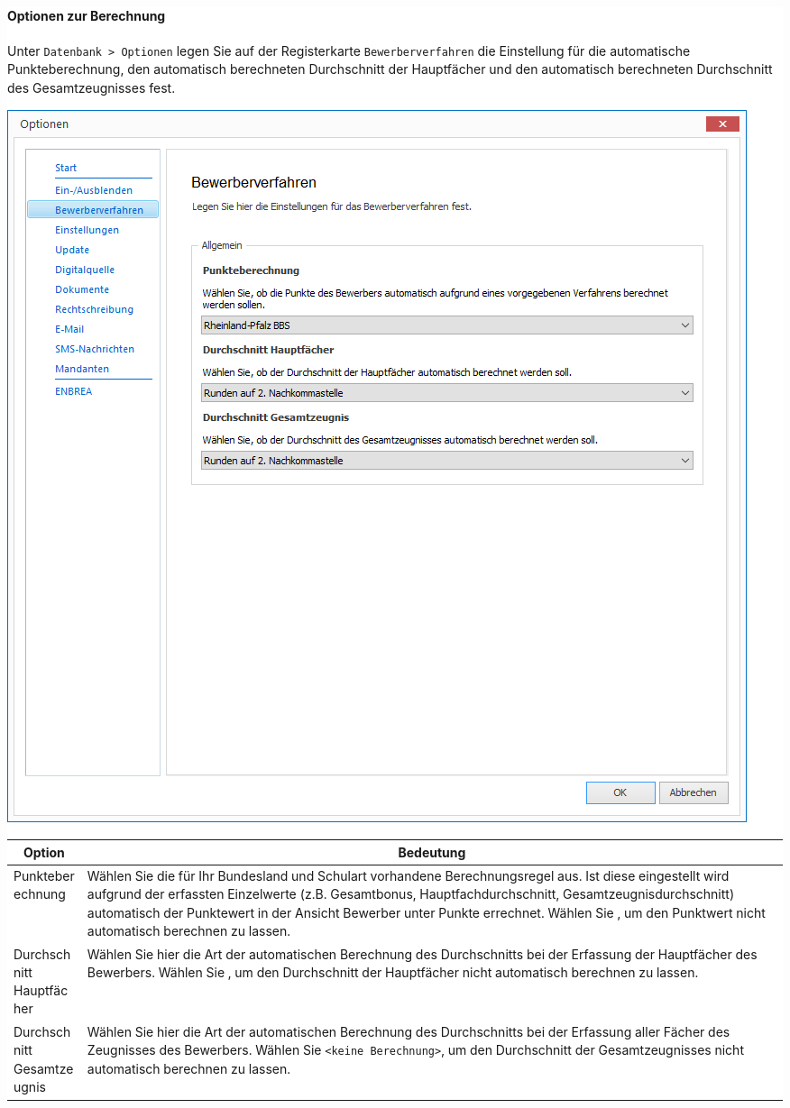
#### Optionen zur Berechnung

Unter `Datenbank > Optionen` legen Sie auf der Registerkarte `Bewerberverfahren` die Einstellung für die automatische Punkteberechnung, den automatisch berechneten Durchschnitt der Hauptfächer und den automatisch berechneten Durchschnitt des Gesamtzeugnisses fest.
 
![Legen Sie hier die Einstellungen für die automatischen Berechnungen beim Bewerberverfahren fest](../assets/images/bewerber/schueler_17bewerberverfahren.png)


| Option                     | Bedeutung                                |
|----------------------------|------------------------------------------|
| Punkteberechnung           | Wählen Sie die für Ihr Bundesland und Schulart vorhandene Berechnungsregel aus. Ist diese eingestellt wird aufgrund der erfassten Einzelwerte (z.B. Gesamtbonus, Hauptfachdurchschnitt, Gesamtzeugnisdurchschnitt) automatisch der Punktewert in der Ansicht Bewerber unter Punkte errechnet. Wählen Sie <keine Berechnung>, um den Punktwert nicht automatisch berechnen zu lassen. |
| Durchschnitt Hauptfächer   | Wählen Sie hier die Art der automatischen Berechnung des Durchschnitts bei der Erfassung der Hauptfächer des Bewerbers. Wählen Sie <keine Berechnung>, um den Durchschnitt der Hauptfächer nicht automatisch berechnen zu lassen. |
| Durchschnitt Gesamtzeugnis | Wählen Sie hier die Art der automatischen Berechnung des Durchschnitts bei der Erfassung aller Fächer des Zeugnisses des Bewerbers. Wählen Sie `<keine Berechnung>`, um den Durchschnitt der Gesamtzeugnisses nicht automatisch berechnen zu lassen. |
